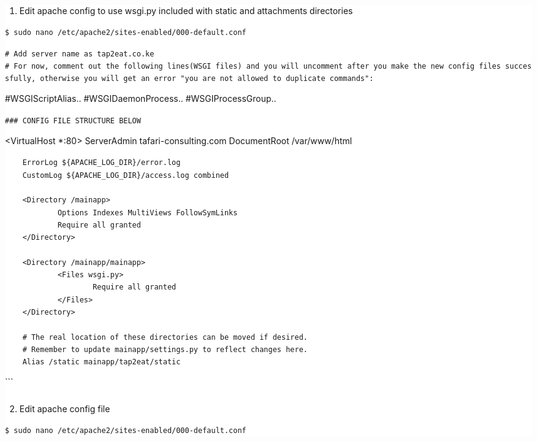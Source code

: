 1. Edit apache config to use wsgi.py included with static and attachments directories
```bash
$ sudo nano /etc/apache2/sites-enabled/000-default.conf
```

```apacheconf
# Add server name as tap2eat.co.ke
# For now, comment out the following lines(WSGI files) and you will uncomment after you make the new config files successfully, otherwise you will get an error "you are not allowed to duplicate commands":

```
 #WSGIScriptAlias..
 #WSGIDaemonProcess..
 #WSGIProcessGroup..
```
### CONFIG FILE STRUCTURE BELOW

```

<VirtualHost *:80>
        ServerAdmin tafari-consulting.com
        DocumentRoot /var/www/html

        ErrorLog ${APACHE_LOG_DIR}/error.log
        CustomLog ${APACHE_LOG_DIR}/access.log combined

        <Directory /mainapp>
                Options Indexes MultiViews FollowSymLinks
                Require all granted
        </Directory>

        <Directory /mainapp/mainapp>
                <Files wsgi.py>
                        Require all granted
                </Files>
        </Directory>

		# The real location of these directories can be moved if desired.
        # Remember to update mainapp/settings.py to reflect changes here.
        Alias /static mainapp/tap2eat/static
</VirtualHost>
```

### ######################################################################

2. Edit apache config file

```bash
$ sudo nano /etc/apache2/sites-enabled/000-default.conf
```

